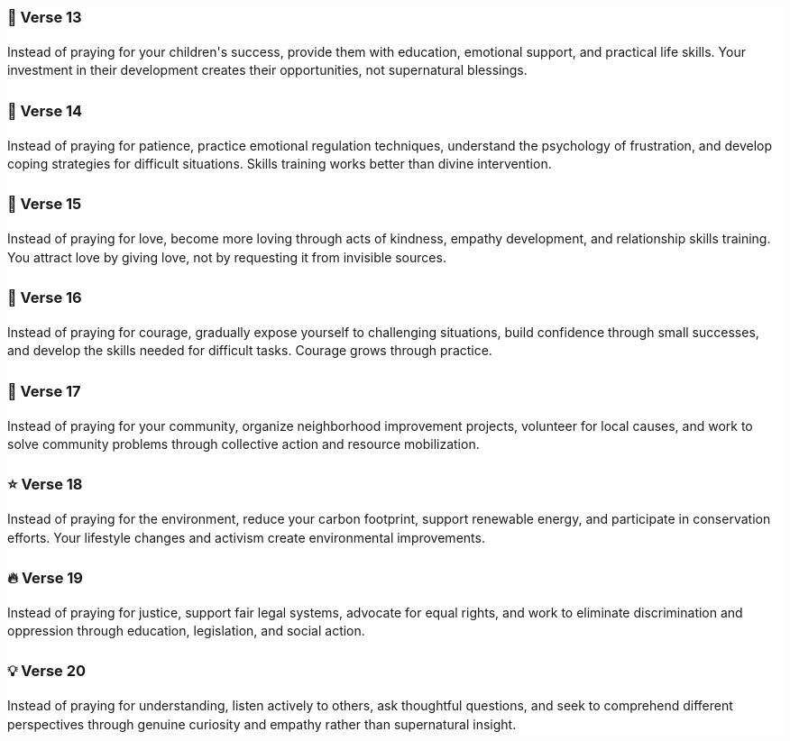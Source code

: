 <div class="verse">
<h3><span class="verse-number">🌟 Verse 13</span></h3>
<p>Instead of praying for your children's success, provide them with education, emotional support, and practical life skills. Your investment in their development creates their opportunities, not supernatural blessings.</p>
</div>

<div class="verse">
<h3><span class="verse-number">🎯 Verse 14</span></h3>
<p>Instead of praying for patience, practice emotional regulation techniques, understand the psychology of frustration, and develop coping strategies for difficult situations. Skills training works better than divine intervention.</p>
</div>

<div class="verse">
<h3><span class="verse-number">💎 Verse 15</span></h3>
<p>Instead of praying for love, become more loving through acts of kindness, empathy development, and relationship skills training. You attract love by giving love, not by requesting it from invisible sources.</p>
</div>

<div class="verse">
<h3><span class="verse-number">🔮 Verse 16</span></h3>
<p>Instead of praying for courage, gradually expose yourself to challenging situations, build confidence through small successes, and develop the skills needed for difficult tasks. Courage grows through practice.</p>
</div>

<div class="verse">
<h3><span class="verse-number">🌈 Verse 17</span></h3>
<p>Instead of praying for your community, organize neighborhood improvement projects, volunteer for local causes, and work to solve community problems through collective action and resource mobilization.</p>
</div>

<div class="verse">
<h3><span class="verse-number">⭐ Verse 18</span></h3>
<p>Instead of praying for the environment, reduce your carbon footprint, support renewable energy, and participate in conservation efforts. Your lifestyle changes and activism create environmental improvements.</p>
</div>

<div class="verse">
<h3><span class="verse-number">🔥 Verse 19</span></h3>
<p>Instead of praying for justice, support fair legal systems, advocate for equal rights, and work to eliminate discrimination and oppression through education, legislation, and social action.</p>
</div>

<div class="verse">
<h3><span class="verse-number">💡 Verse 20</span></h3>
<p>Instead of praying for understanding, listen actively to others, ask thoughtful questions, and seek to comprehend different perspectives through genuine curiosity and empathy rather than supernatural insight.</p>
</div>

